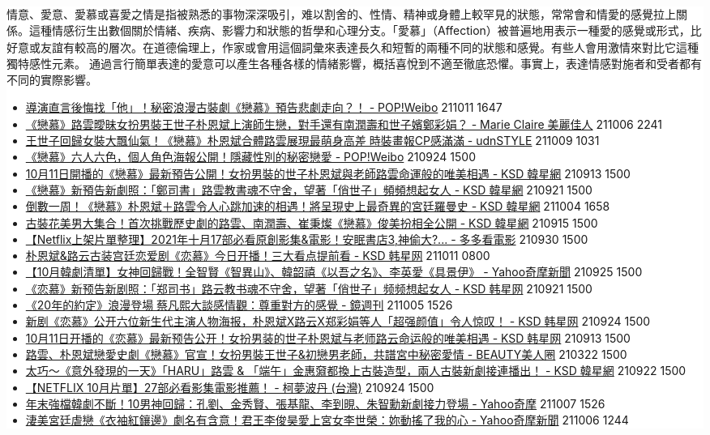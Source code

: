 情意、愛意、愛慕或喜愛之情是指被熟悉的事物深深吸引，难以割舍的、性情、精神或身體上較罕見的狀態，常常會和情愛的感覺拉上關係。這種情感衍生出數個關於情緒、疾病、影響力和狀態的哲學和心理分支。「愛慕」（Affection）被普遍地用表示一種愛的感覺或形式，比好意或友誼有較高的層次。在道德倫理上，作家或會用這個詞彙來表達長久和短暫的兩種不同的狀態和感覺。有些人會用激情來對比它這種獨特感性元素。
通過言行簡單表達的愛意可以產生各種各樣的情緒影響，概括喜悅到不適至徹底恐懼。事實上，表達情感對施者和受者都有不同的實際影響。


- [導演直言後悔找「他」！秘密浪漫古裝劇《戀慕》預告悲劇走向？！ - POP!Weibo](https://ipop.sina.com.tw/posts/543174 "導演直言後悔找「他」！秘密浪漫古裝劇《戀慕》預告悲劇走向？！ - POP!Weibo") 211011 1647
- [《戀慕》路雲曖昧女扮男裝王世子朴恩斌上演師生戀，對手還有南潤壽和世子嬪鄭彩娟？ - Marie Claire 美麗佳人](https://www.marieclaire.com.tw/entertainment/tvshow/60750 "《戀慕》路雲曖昧女扮男裝王世子朴恩斌上演師生戀，對手還有南潤壽和世子嬪鄭彩娟？ - Marie Claire 美麗佳人") 211006 2241
- [王世子回歸女裝大飄仙氣！《戀慕》朴恩斌合體路雲展現最萌身高差 時裝畫報CP感滿滿 - udnSTYLE](https://style.udn.com/style/story/8065/5804706 "王世子回歸女裝大飄仙氣！《戀慕》朴恩斌合體路雲展現最萌身高差 時裝畫報CP感滿滿 - udnSTYLE") 211009 1031
- [《戀慕》六人六色，個人角色海報公開！隱藏性別的秘密戀愛 - POP!Weibo](https://ipop.sina.com.tw/posts/542762 "《戀慕》六人六色，個人角色海報公開！隱藏性別的秘密戀愛 - POP!Weibo") 210924 1500
- [10月11日開播的《戀慕》最新預告公開！女扮男裝的世子朴恩斌與老師路雲命運般的唯美相遇 - KSD 韓星網](https://www.koreastardaily.com/tc/news/137464 "10月11日開播的《戀慕》最新預告公開！女扮男裝的世子朴恩斌與老師路雲命運般的唯美相遇 - KSD 韓星網") 210913 1500
- [《戀慕》新預告新劇照：「鄭司書」路雲教書魂不守舍，望著「俏世子」頻頻想起女人 - KSD 韓星網](https://www.koreastardaily.com/tc/news/137593 "《戀慕》新預告新劇照：「鄭司書」路雲教書魂不守舍，望著「俏世子」頻頻想起女人 - KSD 韓星網") 210921 1500
- [倒數一周！《戀慕》朴恩斌＋路雲令人心跳加速的相遇！將呈現史上最奇異的宮廷羅曼史 - KSD 韓星網](https://www.koreastardaily.com/tc/news/137797 "倒數一周！《戀慕》朴恩斌＋路雲令人心跳加速的相遇！將呈現史上最奇異的宮廷羅曼史 - KSD 韓星網") 211004 1658
- [古裝花美男大集合！首次挑戰歷史劇的路雲、南潤壽、崔秉燦《戀慕》俊美扮相全公開 - KSD 韓星網](https://www.koreastardaily.com/tc/news/137499 "古裝花美男大集合！首次挑戰歷史劇的路雲、南潤壽、崔秉燦《戀慕》俊美扮相全公開 - KSD 韓星網") 210915 1500
- [【Netflix上架片單整理】2021年十月17部必看原創影集&電影！安眠書店3,神偷大?... - 多多看電影](https://ddm.com.tw/blog/post/netflix-2021-october "【Netflix上架片單整理】2021年十月17部必看原創影集&電影！安眠書店3,神偷大?... - 多多看電影") 210930 1500
- [朴恩斌&路云古装宫廷恋爱剧《恋慕》今日开播！三大看点提前看 - KSD 韩星网](https://www.koreastardaily.com/sc/news/137889 "朴恩斌&路云古装宫廷恋爱剧《恋慕》今日开播！三大看点提前看 - KSD 韩星网") 211011 0800
- [【10月韓劇清單】女神回歸戰！全智賢《智異山》、韓韶禧《以吾之名》、李英愛《具景伊》 - Yahoo奇摩新聞](https://tw.yahoo.com/movies/%E3%80%90-10-%E6%9C%88%E9%9F%93%E5%8A%87%E6%B8%85%E5%96%AE%E3%80%91%E5%A5%B3%E7%A5%9E%E5%9B%9E%E6%AD%B8%E6%88%B0%EF%BC%81%E5%85%A8%E6%99%BA%E8%B3%A2%E3%80%8A%E6%99%BA%E7%95%B0%E5%B1%B1%E3%80%8B%E3%80%81%E9%9F%93%E9%9F%B6%E7%A6%A7%E3%80%8A%E4%BB%A5%E5%90%BE%E4%B9%8B%E5%90%8D%E3%80%8B%E3%80%81%E6%9D%8E%E8%8B%B1%E6%84%9B%E3%80%8A%E5%85%B7%E6%99%AF%E4%BC%8A%E3%80%8B-124415551.html "【10月韓劇清單】女神回歸戰！全智賢《智異山》、韓韶禧《以吾之名》、李英愛《具景伊》 - Yahoo奇摩新聞") 210925 1500
- [《恋慕》新预告新剧照：「郑司书」路云教书魂不守舍，望著「俏世子」频频想起女人 - KSD 韩星网](https://www.koreastardaily.com/sc/news/137593 "《恋慕》新预告新剧照：「郑司书」路云教书魂不守舍，望著「俏世子」频频想起女人 - KSD 韩星网") 210921 1500
- [《20年的約定》浪漫登場 蔡凡熙大談感情觀：尊重對方的感覺 - 鏡週刊](https://www.mirrormedia.mg/story/20211005ent030/ "《20年的約定》浪漫登場 蔡凡熙大談感情觀：尊重對方的感覺 - 鏡週刊") 211005 1526
- [新剧《恋慕》公开六位新生代主演人物海报，朴恩斌X路云X郑彩娟等人「超强颜值」令人惊叹！ - KSD 韩星网](https://www.koreastardaily.com/sc/news/137648 "新剧《恋慕》公开六位新生代主演人物海报，朴恩斌X路云X郑彩娟等人「超强颜值」令人惊叹！ - KSD 韩星网") 210924 1500
- [10月11日开播的《恋慕》最新预告公开！女扮男装的世子朴恩斌与老师路云命运般的唯美相遇 - KSD 韩星网](https://www.koreastardaily.com/sc/news/137464 "10月11日开播的《恋慕》最新预告公开！女扮男装的世子朴恩斌与老师路云命运般的唯美相遇 - KSD 韩星网") 210913 1500
- [路雲、朴恩斌戀愛史劇《戀慕》官宣！女扮男裝王世子&初戀男老師，共譜宮中秘密愛情 - BEAUTY美人圈](https://www.beauty321.com/post/39389 "路雲、朴恩斌戀愛史劇《戀慕》官宣！女扮男裝王世子&初戀男老師，共譜宮中秘密愛情 - BEAUTY美人圈") 210322 1500
- [太巧～《意外發現的一天》「HARU」路雲 & 「端午」金惠奫都換上古裝造型，兩人古裝新劇接連播出！ - KSD 韓星網](https://www.koreastardaily.com/tc/news/137609 "太巧～《意外發現的一天》「HARU」路雲 & 「端午」金惠奫都換上古裝造型，兩人古裝新劇接連播出！ - KSD 韓星網") 210922 1500
- [【NETFLIX 10月片單】﻿27部必看影集電影推薦！ - 柯夢波丹 (台灣)](https://www.cosmopolitan.com/tw/entertainment/movies/g37715293/netflix-october-2021/ "【NETFLIX 10月片單】﻿27部必看影集電影推薦！ - 柯夢波丹 (台灣)") 210924 1500
- [年末強檔韓劇不斷！10男神回歸：孔劉、金秀賢、張基龍、李到晛、朱智勳新劇接力登場 - Yahoo奇摩](https://tw.yahoo.com/movies/%E5%B9%B4%E6%9C%AB%E5%BC%B7%E6%AA%94%E9%9F%93%E5%8A%87%E4%B8%8D%E6%96%B7%EF%BC%81-10-%E7%94%B7%E7%A5%9E%E5%9B%9E%E6%AD%B8%EF%BC%9A%E5%AD%94%E5%8A%89%E3%80%81%E9%87%91%E7%A7%80%E8%B3%A2%E3%80%81%E5%BC%B5%E5%9F%BA%E9%BE%8D%E3%80%81%E6%9D%8E%E5%88%B0%E6%99%9B%E3%80%81%E6%9C%B1%E6%99%BA%E5%8B%B3%E6%96%B0%E5%8A%87%E6%8E%A5%E5%8A%9B%E7%99%BB%E5%A0%B4-072653443.html "年末強檔韓劇不斷！10男神回歸：孔劉、金秀賢、張基龍、李到晛、朱智勳新劇接力登場 - Yahoo奇摩") 211007 1526
- [淒美宮廷虐戀《衣袖紅鑲邊》劇名有含意！君王李俊昊愛上宮女李世榮：妳動搖了我的心 - Yahoo奇摩新聞](https://tw.yahoo.com/movies/%E6%B7%92%E7%BE%8E%E5%AE%AE%E5%BB%B7%E8%99%90%E6%88%80%E3%80%8A%E8%A1%A3%E8%A2%96%E7%B4%85%E9%91%B2%E9%82%8A%E3%80%8B%E5%8A%87%E5%90%8D%E6%9C%89%E5%90%AB%E6%84%8F%EF%BC%81%E5%90%9B%E7%8E%8B%E6%9D%8E%E4%BF%8A%E6%98%8A%E6%84%9B%E4%B8%8A%E5%AE%AE%E5%A5%B3%E6%9D%8E%E4%B8%96%E6%A6%AE%EF%BC%9A%E5%A6%B3%E5%8B%95%E6%90%96%E4%BA%86%E6%88%91%E7%9A%84%E5%BF%83-044441360.html "淒美宮廷虐戀《衣袖紅鑲邊》劇名有含意！君王李俊昊愛上宮女李世榮：妳動搖了我的心 - Yahoo奇摩新聞") 211006 1244
